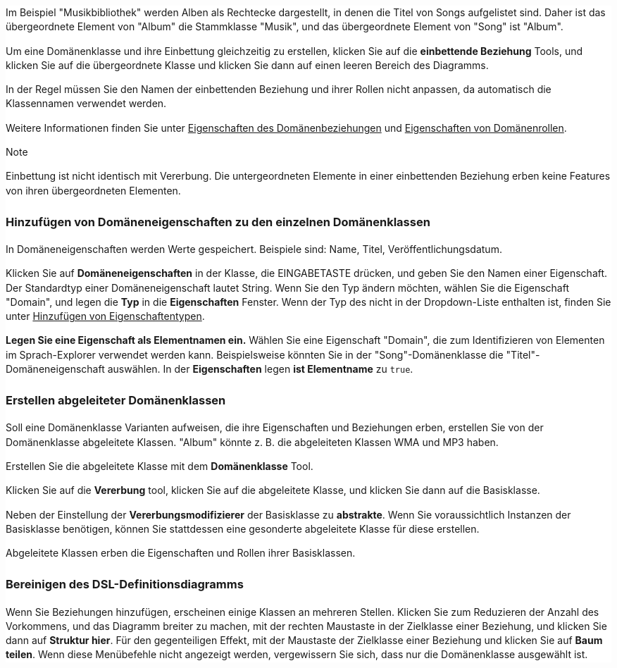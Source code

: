  Im Beispiel "Musikbibliothek" werden Alben als Rechtecke dargestellt, in denen die Titel von Songs aufgelistet sind. Daher ist das übergeordnete Element von "Album" die Stammklasse "Musik", und das übergeordnete Element von "Song" ist "Album".

 Um eine Domänenklasse und ihre Einbettung gleichzeitig zu erstellen, klicken Sie auf die **einbettende Beziehung** Tools, und klicken Sie auf die übergeordnete Klasse und klicken Sie dann auf einen leeren Bereich des Diagramms.

 In der Regel müssen Sie den Namen der einbettenden Beziehung und ihrer Rollen nicht anpassen, da automatisch die Klassennamen verwendet werden.

 Weitere Informationen finden Sie unter [Eigenschaften des Domänenbeziehungen](../modeling/properties-of-domain-relationships.md) und [Eigenschaften von Domänenrollen](../modeling/properties-of-domain-roles.md).

> [!NOTE]
>  Einbettung ist nicht identisch mit Vererbung. Die untergeordneten Elemente in einer einbettenden Beziehung erben keine Features von ihren übergeordneten Elementen.

### <a name="add-domain-properties-to-each-domain-class"></a>Hinzufügen von Domäneneigenschaften zu den einzelnen Domänenklassen
 In Domäneneigenschaften werden Werte gespeichert. Beispiele sind: Name, Titel, Veröffentlichungsdatum.

 Klicken Sie auf **Domäneneigenschaften** in der Klasse, die EINGABETASTE drücken, und geben Sie den Namen einer Eigenschaft. Der Standardtyp einer Domäneneigenschaft lautet String. Wenn Sie den Typ ändern möchten, wählen Sie die Eigenschaft "Domain", und legen die **Typ** in die **Eigenschaften** Fenster. Wenn der Typ des nicht in der Dropdown-Liste enthalten ist, finden Sie unter [Hinzufügen von Eigenschaftentypen](#addTypes).

 **Legen Sie eine Eigenschaft als Elementnamen ein.** Wählen Sie eine Eigenschaft "Domain", die zum Identifizieren von Elementen im Sprach-Explorer verwendet werden kann. Beispielsweise könnten Sie in der "Song"-Domänenklasse die "Titel"-Domäneneigenschaft auswählen. In der **Eigenschaften** legen **ist Elementname** zu `true`.

### <a name="create-derived-domain-classes"></a>Erstellen abgeleiteter Domänenklassen
 Soll eine Domänenklasse Varianten aufweisen, die ihre Eigenschaften und Beziehungen erben, erstellen Sie von der Domänenklasse abgeleitete Klassen. "Album" könnte z. B. die abgeleiteten Klassen WMA und MP3 haben.

 Erstellen Sie die abgeleitete Klasse mit dem **Domänenklasse** Tool.

 Klicken Sie auf die **Vererbung** tool, klicken Sie auf die abgeleitete Klasse, und klicken Sie dann auf die Basisklasse.

 Neben der Einstellung der **Vererbungsmodifizierer** der Basisklasse zu **abstrakte**. Wenn Sie voraussichtlich Instanzen der Basisklasse benötigen, können Sie stattdessen eine gesonderte abgeleitete Klasse für diese erstellen.

 Abgeleitete Klassen erben die Eigenschaften und Rollen ihrer Basisklassen.

### <a name="tidy-the-dsl-definition-diagram"></a>Bereinigen des DSL-Definitionsdiagramms
 Wenn Sie Beziehungen hinzufügen, erscheinen einige Klassen an mehreren Stellen. Klicken Sie zum Reduzieren der Anzahl des Vorkommens, und das Diagramm breiter zu machen, mit der rechten Maustaste in der Zielklasse einer Beziehung, und klicken Sie dann auf **Struktur hier**. Für den gegenteiligen Effekt, mit der Maustaste der Zielklasse einer Beziehung und klicken Sie auf **Baum teilen**. Wenn diese Menübefehle nicht angezeigt werden, vergewissern Sie sich, dass nur die Domänenklasse ausgewählt ist.
